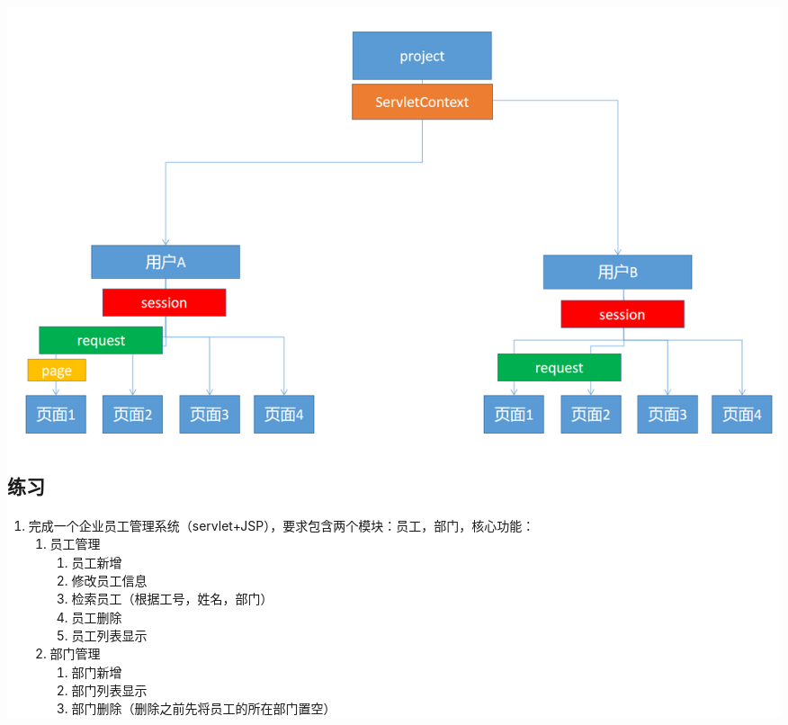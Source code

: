 ![1611820789068](./assets/1611820789068.png)

## 练习

1. 完成一个企业员工管理系统（servlet+JSP），要求包含两个模块：员工，部门，核心功能：
   1. 员工管理
      1. 员工新增
      2. 修改员工信息
      3. 检索员工（根据工号，姓名，部门）
      4. 员工删除
      5. 员工列表显示
   2. 部门管理
      1. 部门新增
      2. 部门列表显示
      3. 部门删除（删除之前先将员工的所在部门置空）
